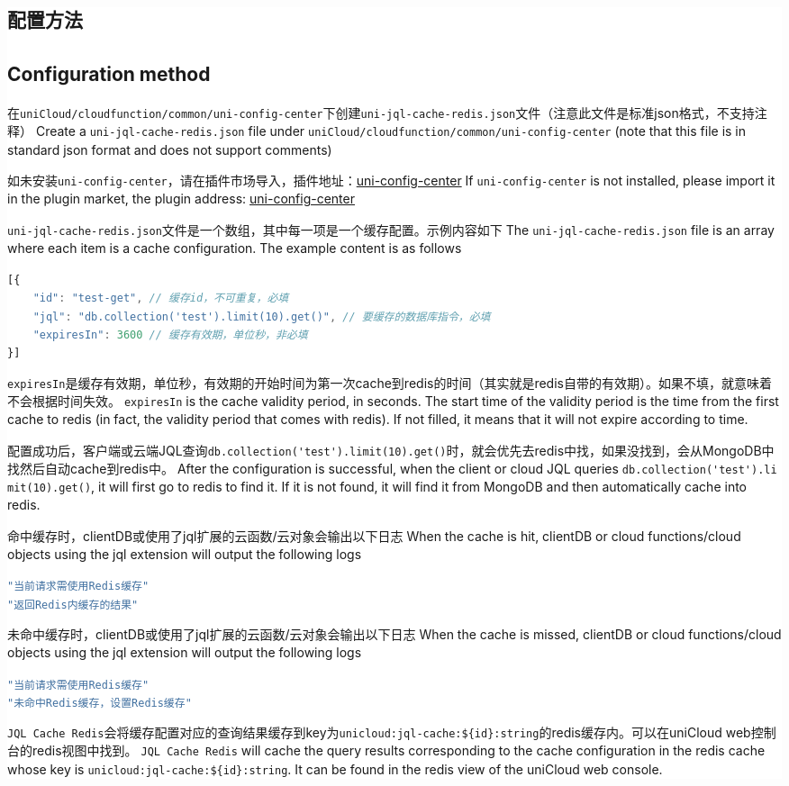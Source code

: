 ## 配置方法
## Configuration method

在`uniCloud/cloudfunction/common/uni-config-center`下创建`uni-jql-cache-redis.json`文件（注意此文件是标准json格式，不支持注释）
Create a `uni-jql-cache-redis.json` file under `uniCloud/cloudfunction/common/uni-config-center` (note that this file is in standard json format and does not support comments)

如未安装`uni-config-center`，请在插件市场导入，插件地址：[uni-config-center](https://ext.dcloud.net.cn/plugin?id=4425)
If `uni-config-center` is not installed, please import it in the plugin market, the plugin address: [uni-config-center](https://ext.dcloud.net.cn/plugin?id=4425)

`uni-jql-cache-redis.json`文件是一个数组，其中每一项是一个缓存配置。示例内容如下
The `uni-jql-cache-redis.json` file is an array where each item is a cache configuration. The example content is as follows

```js
[{
	"id": "test-get", // 缓存id，不可重复，必填
	"jql": "db.collection('test').limit(10).get()", // 要缓存的数据库指令，必填
	"expiresIn": 3600 // 缓存有效期，单位秒，非必填
}]
```

`expiresIn`是缓存有效期，单位秒，有效期的开始时间为第一次cache到redis的时间（其实就是redis自带的有效期）。如果不填，就意味着不会根据时间失效。
`expiresIn` is the cache validity period, in seconds. The start time of the validity period is the time from the first cache to redis (in fact, the validity period that comes with redis). If not filled, it means that it will not expire according to time.

配置成功后，客户端或云端JQL查询`db.collection('test').limit(10).get()`时，就会优先去redis中找，如果没找到，会从MongoDB中找然后自动cache到redis中。
After the configuration is successful, when the client or cloud JQL queries `db.collection('test').limit(10).get()`, it will first go to redis to find it. If it is not found, it will find it from MongoDB and then automatically cache into redis.

命中缓存时，clientDB或使用了jql扩展的云函数/云对象会输出以下日志
When the cache is hit, clientDB or cloud functions/cloud objects using the jql extension will output the following logs

```js
"当前请求需使用Redis缓存" 
"返回Redis内缓存的结果" 
```

未命中缓存时，clientDB或使用了jql扩展的云函数/云对象会输出以下日志
When the cache is missed, clientDB or cloud functions/cloud objects using the jql extension will output the following logs

```js
"当前请求需使用Redis缓存" 
"未命中Redis缓存，设置Redis缓存" 
```

`JQL Cache Redis`会将缓存配置对应的查询结果缓存到key为`unicloud:jql-cache:${id}:string`的redis缓存内。可以在uniCloud web控制台的redis视图中找到。
`JQL Cache Redis` will cache the query results corresponding to the cache configuration in the redis cache whose key is `unicloud:jql-cache:${id}:string`. It can be found in the redis view of the uniCloud web console.
